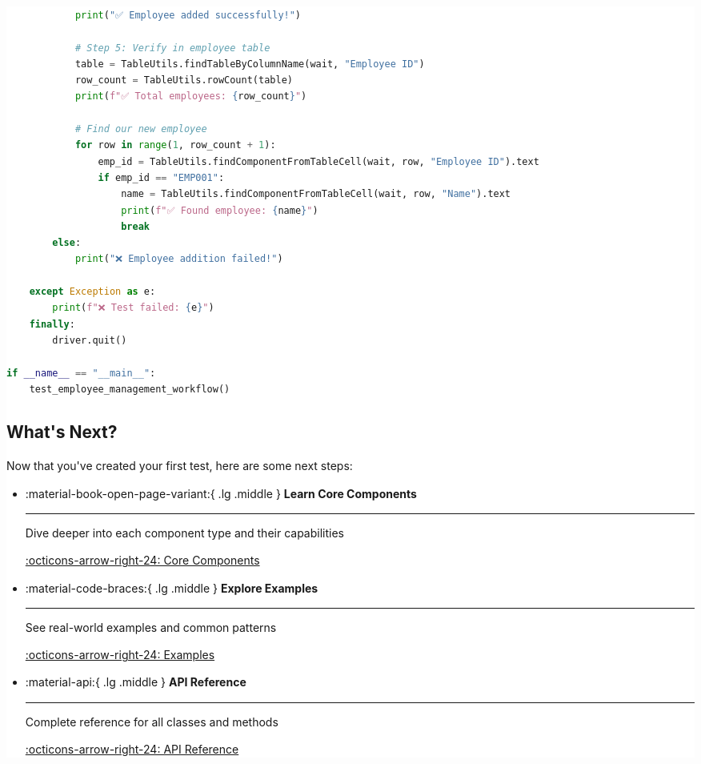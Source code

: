 ```python title="advanced_example.py"
            print("✅ Employee added successfully!")
            
            # Step 5: Verify in employee table
            table = TableUtils.findTableByColumnName(wait, "Employee ID")
            row_count = TableUtils.rowCount(table)
            print(f"✅ Total employees: {row_count}")
            
            # Find our new employee
            for row in range(1, row_count + 1):
                emp_id = TableUtils.findComponentFromTableCell(wait, row, "Employee ID").text
                if emp_id == "EMP001":
                    name = TableUtils.findComponentFromTableCell(wait, row, "Name").text
                    print(f"✅ Found employee: {name}")
                    break
        else:
            print("❌ Employee addition failed!")
            
    except Exception as e:
        print(f"❌ Test failed: {e}")
    finally:
        driver.quit()

if __name__ == "__main__":
    test_employee_management_workflow()
```

## What's Next?

Now that you've created your first test, here are some next steps:

<div class="grid cards" markdown>

-   :material-book-open-page-variant:{ .lg .middle } __Learn Core Components__

    ---

    Dive deeper into each component type and their capabilities

    [:octicons-arrow-right-24: Core Components](../user-guide/components.md)

-   :material-code-braces:{ .lg .middle } __Explore Examples__

    ---

    See real-world examples and common patterns

    [:octicons-arrow-right-24: Examples](../examples/login.md)

-   :material-api:{ .lg .middle } __API Reference__

    ---

    Complete reference for all classes and methods

    [:octicons-arrow-right-24: API Reference](../api/component-utils.md)
